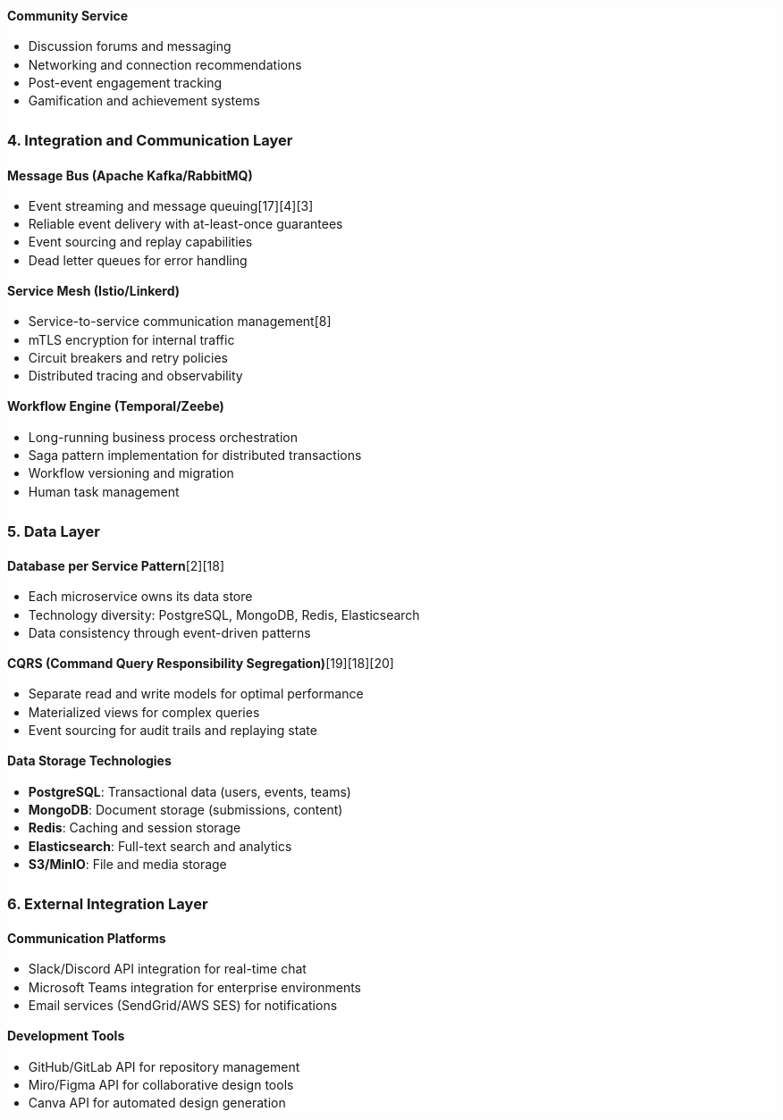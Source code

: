 **Community Service**
- Discussion forums and messaging
- Networking and connection recommendations
- Post-event engagement tracking
- Gamification and achievement systems

### 4. Integration and Communication Layer

**Message Bus (Apache Kafka/RabbitMQ)**
- Event streaming and message queuing[17][4][3]
- Reliable event delivery with at-least-once guarantees
- Event sourcing and replay capabilities
- Dead letter queues for error handling

**Service Mesh (Istio/Linkerd)**
- Service-to-service communication management[8]
- mTLS encryption for internal traffic
- Circuit breakers and retry policies
- Distributed tracing and observability

**Workflow Engine (Temporal/Zeebe)**
- Long-running business process orchestration
- Saga pattern implementation for distributed transactions
- Workflow versioning and migration
- Human task management

### 5. Data Layer

**Database per Service Pattern**[2][18]
- Each microservice owns its data store
- Technology diversity: PostgreSQL, MongoDB, Redis, Elasticsearch
- Data consistency through event-driven patterns

**CQRS (Command Query Responsibility Segregation)**[19][18][20]
- Separate read and write models for optimal performance
- Materialized views for complex queries
- Event sourcing for audit trails and replaying state

**Data Storage Technologies**
- **PostgreSQL**: Transactional data (users, events, teams)
- **MongoDB**: Document storage (submissions, content)
- **Redis**: Caching and session storage
- **Elasticsearch**: Full-text search and analytics
- **S3/MinIO**: File and media storage

### 6. External Integration Layer

**Communication Platforms**
- Slack/Discord API integration for real-time chat
- Microsoft Teams integration for enterprise environments
- Email services (SendGrid/AWS SES) for notifications

**Development Tools**
- GitHub/GitLab API for repository management
- Miro/Figma API for collaborative design tools
- Canva API for automated design generation

